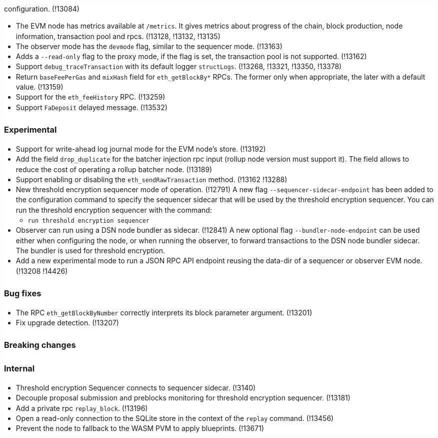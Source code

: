   configuration. (!13084)
- The EVM node has metrics available at `/metrics`. It gives metrics about
  progress of the chain, block production, node information, transaction pool
  and rpcs. (!13128, !13132, !13135)
- The observer mode has the `devmode` flag, similar to the sequencer mode. (!13163)
- Adds a `--read-only` flag to the proxy mode, if the flag is set, the transaction
  pool is not supported. (!13162)
- Support `debug_traceTransaction` with its default logger `structLogs`.
  (!13268, !13321, !13350, !13378)
- Return `baseFeePerGas` and `mixHash` field for `eth_getBlockBy*` RPCs. The
  former only when appropriate, the later with a default value. (!13159)
- Support for the `eth_feeHistory` RPC. (!13259)
- Support `FaDeposit` delayed message. (!13532)

### Experimental

- Support for write-ahead log journal mode for the EVM node’s store. (!13192)
- Add the field `drop_duplicate` for the batcher injection rpc input
  (rollup node version must support it). The field allows to reduce
  the cost of operating a rollup batcher node. (!13189)
- Support enabling or disabling the `eth_sendRawTransaction` method. (!13162 !13288)
- New threshold encryption sequencer mode of operation. (!12791)
  A new flag `--sequencer-sidecar-endpoint` has been added to the configuration
  command to specify the sequencer sidecar that will be used by the threshold
  encryption sequencer.
  You can run the threshold encryption sequencer with the command:
  - `run threshold encryption sequencer`
- Observer can run using a DSN node bundler as sidecar. (!12841)
  A new optional flag `--bundler-node-endpoint` can be used either
  when configuring the node, or when running the observer, to forward
  transactions to the DSN node bundler sidecar. The bundler is used
  for threshold encryption.
- Add a new experimental mode to run a JSON RPC API endpoint reusing the
  data-dir of a sequencer or observer EVM node. (!13208 !14426)

### Bug fixes

- The RPC `eth_getBlockByNumber` correctly interprets its block parameter
  argument. (!13201)
- Fix upgrade detection. (!13207)

### Breaking changes

### Internal

- Threshold encryption Sequencer connects to sequencer sidecar. (!3140)
- Decouple proposal submission and preblocks monitoring for threshold encryption sequencer. (!13181)
- Add a private rpc `replay_block`. (!13196)
- Open a read-only connection to the SQLite store in the context of the
  `replay` command. (!13456)
- Prevent the node to fallback to the WASM PVM to apply blueprints. (!13671)
